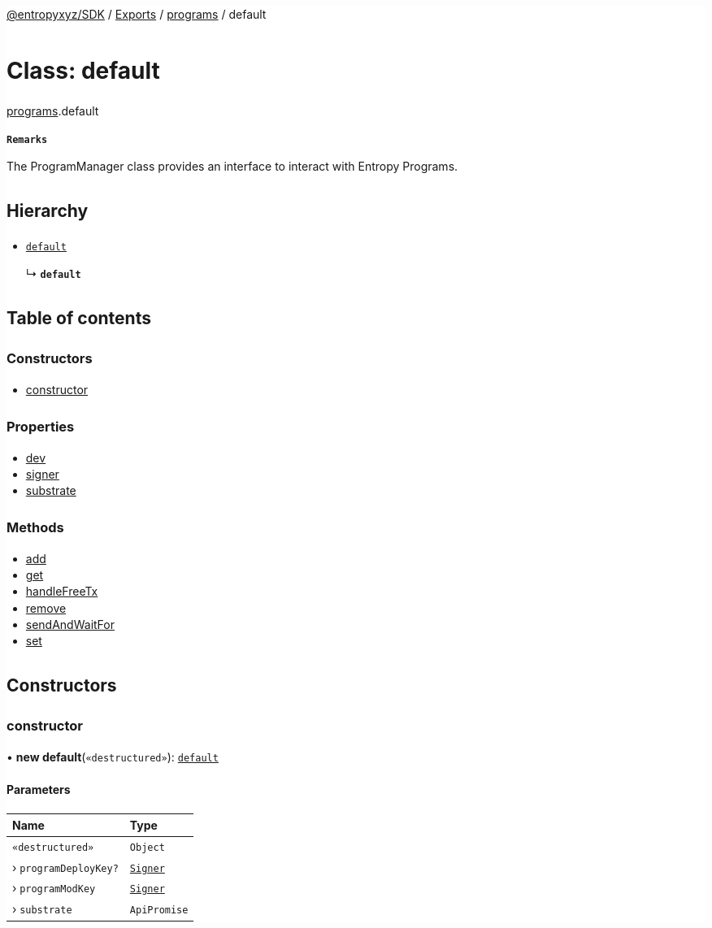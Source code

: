 [@entropyxyz/SDK](../README.md) / [Exports](../modules.md) / [programs](../modules/programs.md) / default

# Class: default

[programs](../modules/programs.md).default

**`Remarks`**

The ProgramManager class provides an interface to interact with Entropy Programs.

## Hierarchy

- [`default`](extrinsic.default.md)

  ↳ **`default`**

## Table of contents

### Constructors

- [constructor](programs.default.md#constructor)

### Properties

- [dev](programs.default.md#dev)
- [signer](programs.default.md#signer)
- [substrate](programs.default.md#substrate)

### Methods

- [add](programs.default.md#add)
- [get](programs.default.md#get)
- [handleFreeTx](programs.default.md#handlefreetx)
- [remove](programs.default.md#remove)
- [sendAndWaitFor](programs.default.md#sendandwaitfor)
- [set](programs.default.md#set)

## Constructors

### constructor

• **new default**(`«destructured»`): [`default`](programs.default.md)

#### Parameters

| Name | Type |
| :------ | :------ |
| `«destructured»` | `Object` |
| › `programDeployKey?` | [`Signer`](../interfaces/types.Signer.md) |
| › `programModKey` | [`Signer`](../interfaces/types.Signer.md) |
| › `substrate` | `ApiPromise` |

